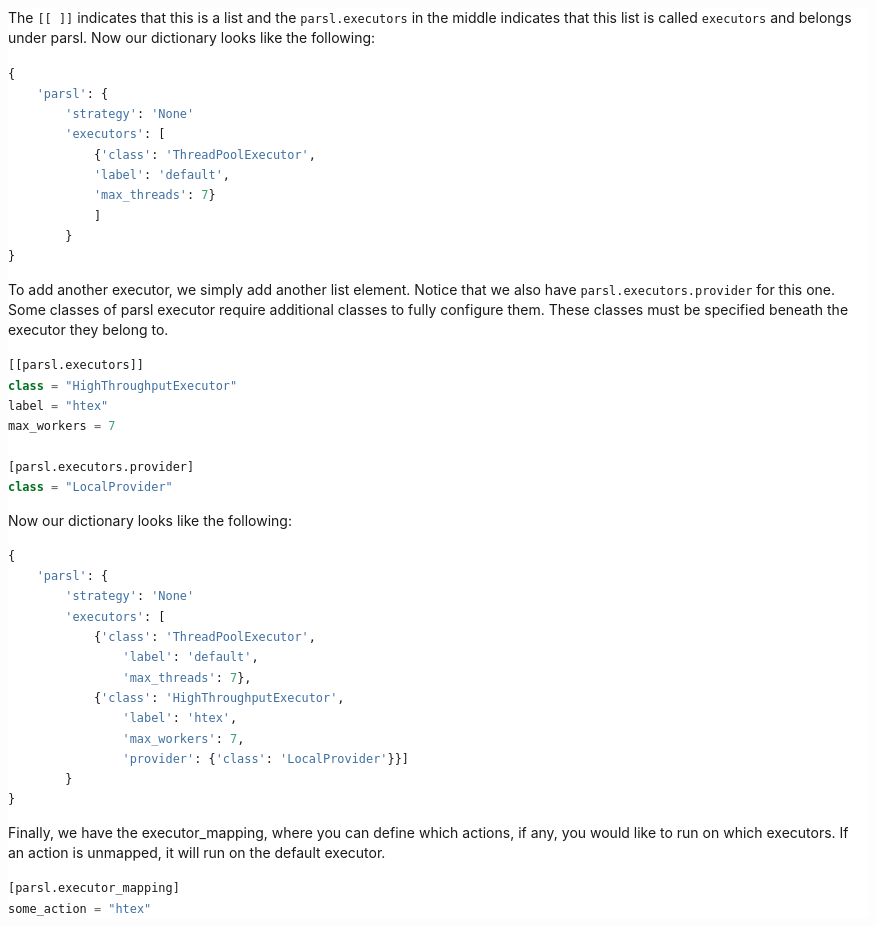 The `[[ ]]` indicates that this is a list and the `parsl.executors` in the middle indicates that this list is called `executors` and belongs under parsl.
Now our dictionary looks like the following:

```python
{
    'parsl': {
        'strategy': 'None'
        'executors': [
            {'class': 'ThreadPoolExecutor',
            'label': 'default',
            'max_threads': 7}
            ]
        }
}
```

To add another executor, we simply add another list element.
Notice that we also have `parsl.executors.provider` for this one.
Some classes of parsl executor require additional classes to fully configure them.
These classes must be specified beneath the executor they belong to.

```python
[[parsl.executors]]
class = "HighThroughputExecutor"
label = "htex"
max_workers = 7

[parsl.executors.provider]
class = "LocalProvider"
```

Now our dictionary looks like the following:

```python
{
    'parsl': {
        'strategy': 'None'
        'executors': [
            {'class': 'ThreadPoolExecutor',
                'label': 'default',
                'max_threads': 7},
            {'class': 'HighThroughputExecutor',
                'label': 'htex',
                'max_workers': 7,
                'provider': {'class': 'LocalProvider'}}]
        }
}
```

Finally, we have the executor_mapping, where you can define which actions, if any, you would like to run on which executors.
If an action is unmapped, it will run on the default executor.

```python
[parsl.executor_mapping]
some_action = "htex"
```
